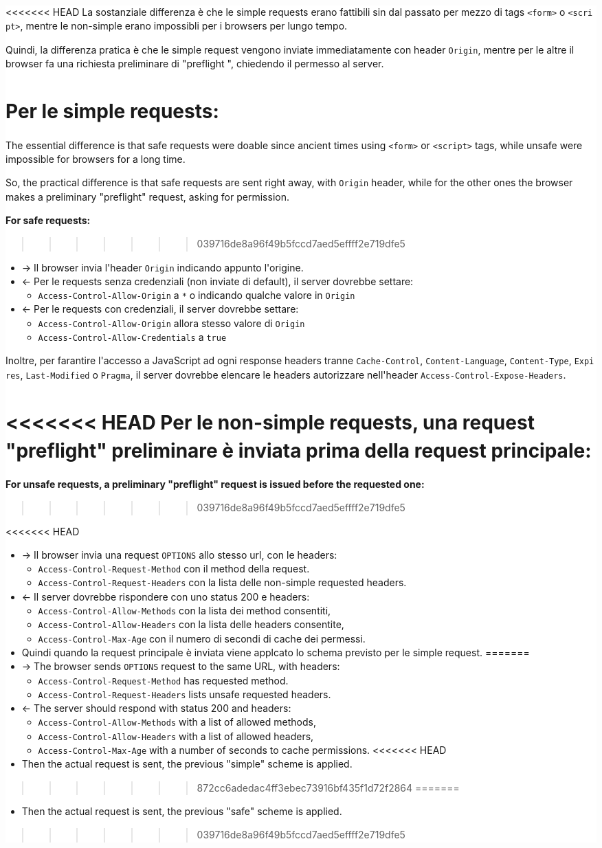 <<<<<<< HEAD
La sostanziale differenza è che le simple requests erano fattibili sin dal passato per mezzo di tags `<form>` o `<script>`, mentre le non-simple erano impossibli per i browsers per lungo tempo.

Quindi, la differenza pratica è che le simple request vengono inviate immediatamente con header `Origin`, mentre per le altre il browser fa una richiesta preliminare di "preflight ", chiedendo il permesso al server.

**Per le simple requests:**
=======
The essential difference is that safe requests were doable since ancient times using `<form>` or `<script>` tags, while unsafe were impossible for browsers for a long time.

So, the practical difference is that safe requests are sent right away, with `Origin` header, while for the other ones the browser makes a preliminary "preflight" request, asking for permission.

**For safe requests:**
>>>>>>> 039716de8a96f49b5fccd7aed5effff2e719dfe5

- → Il browser invia l'header `Origin` indicando appunto l'origine.
- ← Per le requests senza credenziali (non inviate di default), il server dovrebbe settare:
    - `Access-Control-Allow-Origin` a `*` o indicando qualche valore in `Origin`
- ← Per le requests con credenziali, il server dovrebbe settare:
    - `Access-Control-Allow-Origin` allora stesso valore di `Origin`
    - `Access-Control-Allow-Credentials` a `true`

Inoltre, per farantire l'accesso a JavaScript ad ogni response headers tranne `Cache-Control`,  `Content-Language`, `Content-Type`, `Expires`, `Last-Modified` o `Pragma`, il server dovrebbe elencare  le headers autorizzare nell'header `Access-Control-Expose-Headers`.

<<<<<<< HEAD
**Per le non-simple requests, una request "preflight" preliminare è inviata prima della request principale:**
=======
**For unsafe requests, a preliminary "preflight" request is issued before the requested one:**
>>>>>>> 039716de8a96f49b5fccd7aed5effff2e719dfe5

<<<<<<< HEAD
- → Il browser invia una request `OPTIONS` allo stesso url, con le headers:
    - `Access-Control-Request-Method` con il method della request.
    - `Access-Control-Request-Headers` con la lista delle non-simple requested headers.
- ← Il server dovrebbe rispondere con uno status 200 e headers:
    - `Access-Control-Allow-Methods` con la lista dei method consentiti,
    - `Access-Control-Allow-Headers` con la lista delle headers consentite,
    - `Access-Control-Max-Age` con il numero di secondi di cache dei permessi.
- Quindi quando la request principale è inviata viene applcato lo schema previsto per le simple request.
=======
- → The browser sends `OPTIONS` request to the same URL, with headers:
    - `Access-Control-Request-Method` has requested method.
    - `Access-Control-Request-Headers` lists unsafe requested headers.
- ← The server should respond with status 200 and headers:
    - `Access-Control-Allow-Methods` with a list of allowed methods,
    - `Access-Control-Allow-Headers` with a list of allowed headers,
    - `Access-Control-Max-Age` with a number of seconds to cache permissions.
<<<<<<< HEAD
- Then the actual request is sent, the previous "simple" scheme is applied.
>>>>>>> 872cc6adedac4ff3ebec73916bf435f1d72f2864
=======
- Then the actual request is sent, the previous "safe" scheme is applied.
>>>>>>> 039716de8a96f49b5fccd7aed5effff2e719dfe5
